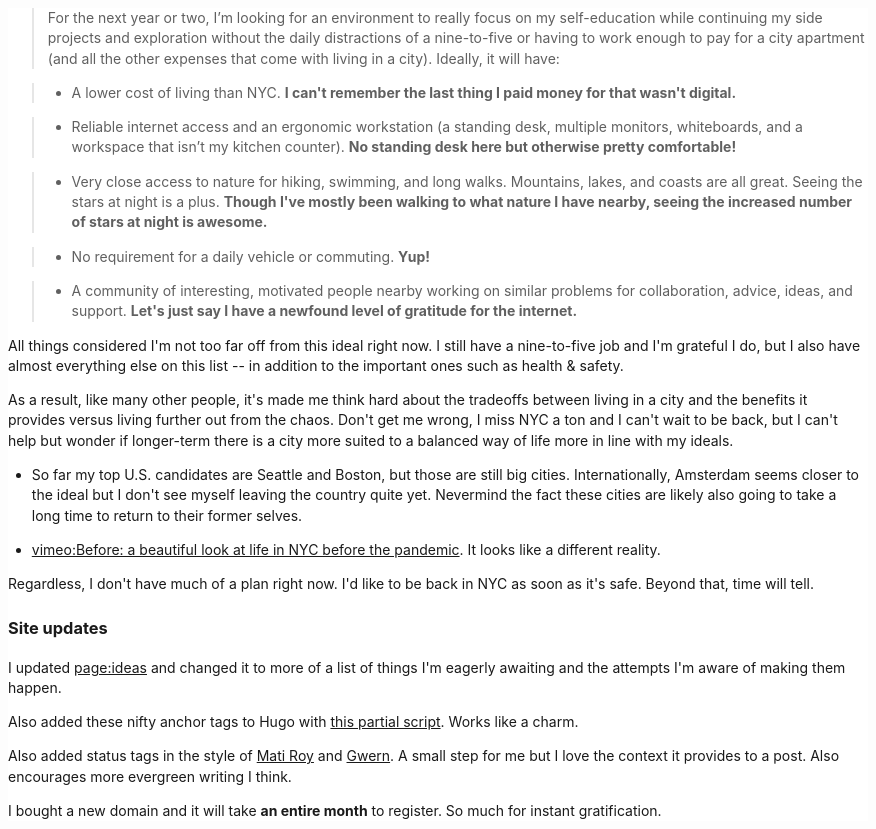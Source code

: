 > For the next year or two, I’m looking for an environment to really focus on my self-education while continuing my side projects and exploration without the daily distractions of a nine-to-five or having to work enough to pay for a city apartment (and all the other expenses that come with living in a city). Ideally, it will have:

>  - A lower cost of living than NYC. __I can't remember the last thing I paid money for that wasn't digital.__

> - Reliable internet access and an ergonomic workstation (a standing desk, multiple monitors, whiteboards, and a workspace that isn’t my kitchen counter). __No standing desk here but otherwise pretty comfortable!__

> - Very close access to nature for hiking, swimming, and long walks. Mountains, lakes, and coasts are all great. Seeing the stars at night is a plus. __Though I've mostly been walking to what nature I have nearby, seeing the increased number of stars at night is awesome.__

> - No requirement for a daily vehicle or commuting. __Yup!__

> - A community of interesting, motivated people nearby working on similar problems for collaboration, advice, ideas, and support. __Let's just say I have a newfound level of gratitude for the internet.__

All things considered I'm not too far off from this ideal right now. I still have a nine-to-five job and I'm grateful I do, but I also have almost everything else on this list -- in addition to the important ones such as health & safety.

As a result, like many other people, it's made me think hard about the tradeoffs between living in a city and the benefits it provides versus living further out from the chaos. Don't get me wrong, I miss NYC a ton and I can't wait to be back, but I can't help but wonder if longer-term there is a city more suited to a balanced way of life more in line with my ideals.

- So far my top U.S. candidates are Seattle and Boston, but those are still big cities. Internationally, Amsterdam seems closer to the ideal but I don't see myself leaving the country quite yet. Nevermind the fact these cities are likely also going to take a long time to return to their former selves.

- [vimeo:Before: a beautiful look at life in NYC before the pandemic](https://vimeo.com/408058428). It looks like a different reality.

Regardless, I don't have much of a plan right now. I'd like to be back in NYC as soon as it's safe. Beyond that, time will tell.

### Site updates

I updated [page:ideas](/ideas) and changed it to more of a list of things I'm eagerly awaiting and the attempts I'm aware of making them happen. 

Also added these nifty anchor tags to Hugo with [this partial script](https://discourse.gohugo.io/t/adding-anchor-next-to-headers/1726/9). Works like a charm.

Also added status tags in the style of [Mati Roy](https://matiroy.com/writings/metatags.html) and [Gwern](https://gwern.net). A small step for me but I love the context it provides to a post. Also encourages more evergreen writing I think.

I bought a new domain and it will take __an entire month__ to register. So much for instant gratification. 
